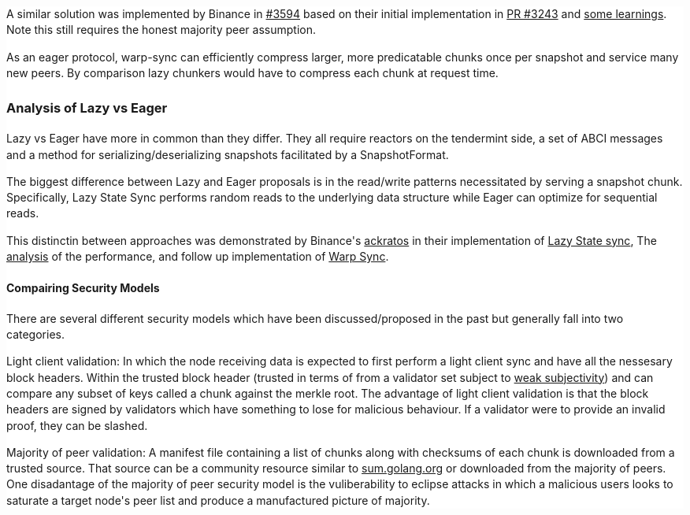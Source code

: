 A similar solution was implemented by Binance in
[#3594](https://github.com/klyed/tendermint/pull/3594)
based on their initial implementation in
[PR #3243](https://github.com/klyed/tendermint/pull/3243)
and [some learnings](https://docs.google.com/document/d/1npGTAa1qxe8EQZ1wG0a0Sip9t5oX2vYZNUDwr_LVRR4/edit).
Note this still requires the honest majority peer assumption.

As an eager protocol, warp-sync can efficiently compress larger, more
predicatable chunks once per snapshot and service many new peers. By
comparison lazy chunkers would have to compress each chunk at request
time.

### Analysis of Lazy vs Eager
Lazy vs Eager have more in common than they differ. They all require
reactors on the tendermint side, a set of ABCI messages and a method for
serializing/deserializing snapshots facilitated by a SnapshotFormat.

The biggest difference between Lazy and Eager proposals is in the
read/write patterns necessitated by serving a snapshot chunk.
Specifically, Lazy State Sync performs random reads to the underlying data
structure while Eager can optimize for sequential reads.

This distinctin between approaches was demonstrated by Binance's
[ackratos](https://github.com/ackratos) in their implementation of [Lazy
State sync](https://github.com/klyed/tendermint/pull/3243), The
[analysis](https://docs.google.com/document/d/1npGTAa1qxe8EQZ1wG0a0Sip9t5oX2vYZNUDwr_LVRR4/)
of the performance, and follow up implementation of [Warp
Sync](http://github.com/klyed/tendermint/pull/3594).

#### Compairing Security Models
There are several different security models which have been
discussed/proposed in the past but generally fall into two categories.

Light client validation: In which the node receiving data is expected to
first perform a light client sync and have all the nessesary block
headers. Within the trusted block header (trusted in terms of from a
validator set subject to [weak
subjectivity](https://github.com/klyed/tendermint/pull/3795)) and
can compare any subset of keys called a chunk against the merkle root.
The advantage of light client validation is that the block headers are
signed by validators which have something to lose for malicious
behaviour. If a validator were to provide an invalid proof, they can be
slashed.

Majority of peer validation: A manifest file containing a list of chunks
along with checksums of each chunk is downloaded from a
trusted source. That source can be a community resource similar to
[sum.golang.org](https://sum.golang.org) or downloaded from the majority
of peers. One disadantage of the majority of peer security model is the
vuliberability to eclipse attacks in which a malicious users looks to
saturate a target node's peer list and produce a manufactured picture of
majority.
